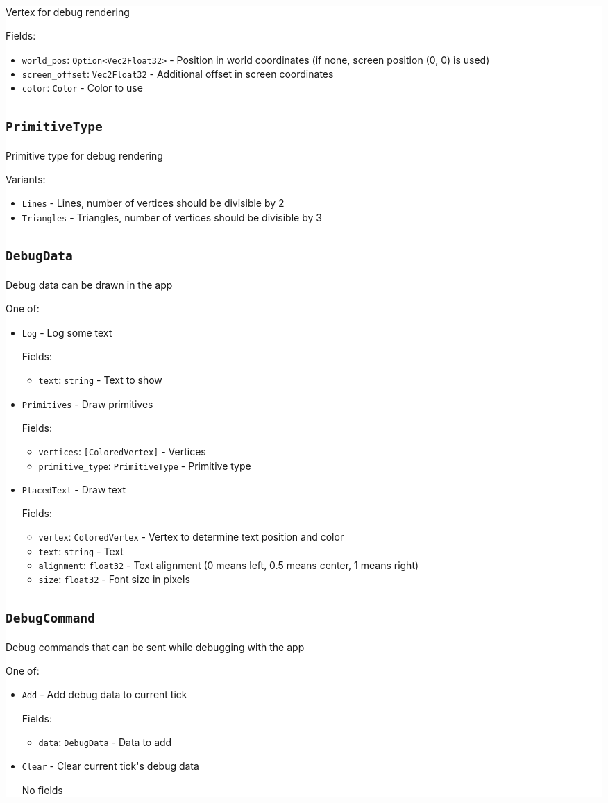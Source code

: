 Vertex for debug rendering

Fields:

- `world_pos`: `Option<Vec2Float32>` - Position in world coordinates (if none, screen position (0, 0) is used)
- `screen_offset`: `Vec2Float32` - Additional offset in screen coordinates
- `color`: `Color` - Color to use

## `PrimitiveType`

Primitive type for debug rendering

Variants:

- `Lines` - Lines, number of vertices should be divisible by 2
- `Triangles` - Triangles, number of vertices should be divisible by 3

## `DebugData`

Debug data can be drawn in the app

One of:

- `Log` - Log some text

    Fields:

    - `text`: `string` - Text to show
- `Primitives` - Draw primitives

    Fields:

    - `vertices`: `[ColoredVertex]` - Vertices
    - `primitive_type`: `PrimitiveType` - Primitive type
- `PlacedText` - Draw text

    Fields:

    - `vertex`: `ColoredVertex` - Vertex to determine text position and color
    - `text`: `string` - Text
    - `alignment`: `float32` - Text alignment (0 means left, 0.5 means center, 1 means right)
    - `size`: `float32` - Font size in pixels

## `DebugCommand`

Debug commands that can be sent while debugging with the app

One of:

- `Add` - Add debug data to current tick

    Fields:

    - `data`: `DebugData` - Data to add
- `Clear` - Clear current tick's debug data

    No fields
